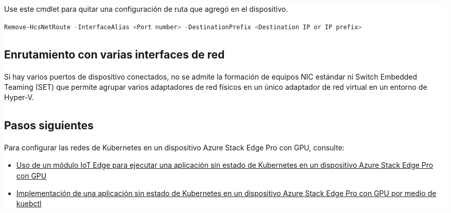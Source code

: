 Use este cmdlet para quitar una configuración de ruta que agregó en el dispositivo.

```powershell
Remove-HcsNetRoute -InterfaceAlias <Port number> -DestinationPrefix <Destination IP or IP prefix>
```

## <a name="routing-with-multiple-network-interfaces"></a>Enrutamiento con varias interfaces de red

Si hay varios puertos de dispositivo conectados, no se admite la formación de equipos NIC estándar ni Switch Embedded Teaming (SET) que permite agrupar varios adaptadores de red físicos en un único adaptador de red virtual en un entorno de Hyper-V.


## <a name="next-steps"></a>Pasos siguientes

Para configurar las redes de Kubernetes en un dispositivo Azure Stack Edge Pro con GPU, consulte:

- [Uso de un módulo IoT Edge para ejecutar una aplicación sin estado de Kubernetes en un dispositivo Azure Stack Edge Pro con GPU](azure-stack-edge-gpu-deploy-stateless-application-iot-edge-module.md)

- [Implementación de una aplicación sin estado de Kubernetes en un dispositivo Azure Stack Edge Pro con GPU por medio de kuebctl](./azure-stack-edge-gpu-deploy-stateless-application-kubernetes.md)
